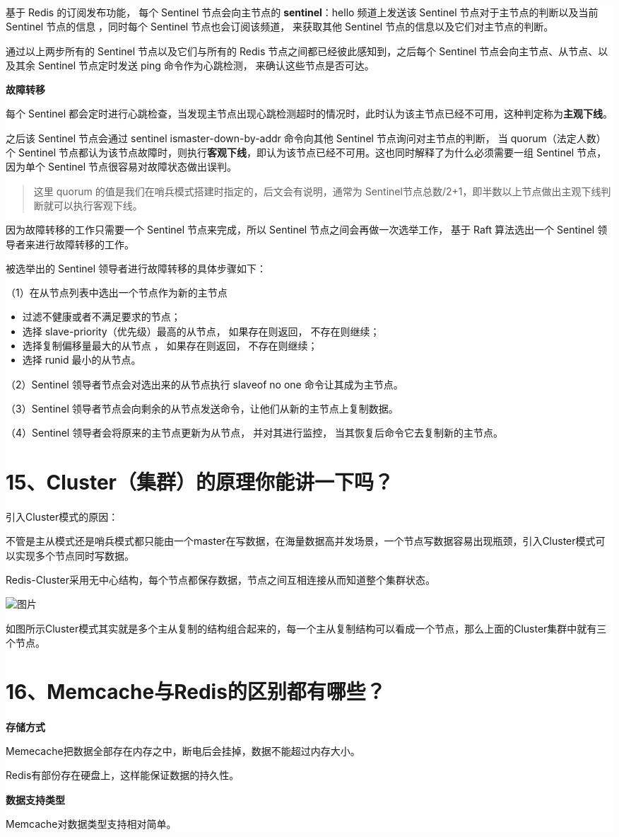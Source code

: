 基于 Redis 的订阅发布功能， 每个 Sentinel 节点会向主节点的 __sentinel__：hello 频道上发送该 Sentinel 节点对于主节点的判断以及当前 Sentinel 节点的信息 ，同时每个 Sentinel 节点也会订阅该频道， 来获取其他 Sentinel 节点的信息以及它们对主节点的判断。



通过以上两步所有的 Sentinel 节点以及它们与所有的 Redis 节点之间都已经彼此感知到，之后每个 Sentinel 节点会向主节点、从节点、以及其余 Sentinel 节点定时发送 ping 命令作为心跳检测， 来确认这些节点是否可达。

**故障转移**

每个 Sentinel 都会定时进行心跳检查，当发现主节点出现心跳检测超时的情况时，此时认为该主节点已经不可用，这种判定称为**主观下线**。

之后该 Sentinel 节点会通过 sentinel ismaster-down-by-addr 命令向其他 Sentinel 节点询问对主节点的判断， 当 quorum（法定人数） 个 Sentinel 节点都认为该节点故障时，则执行**客观下线**，即认为该节点已经不可用。这也同时解释了为什么必须需要一组 Sentinel 节点，因为单个 Sentinel 节点很容易对故障状态做出误判。



>这里 quorum 的值是我们在哨兵模式搭建时指定的，后文会有说明，通常为 Sentinel节点总数/2+1，即半数以上节点做出主观下线判断就可以执行客观下线。



因为故障转移的工作只需要一个 Sentinel 节点来完成，所以 Sentinel 节点之间会再做一次选举工作， 基于 Raft 算法选出一个 Sentinel 领导者来进行故障转移的工作。

被选举出的 Sentinel 领导者进行故障转移的具体步骤如下：

（1）在从节点列表中选出一个节点作为新的主节点

* 过滤不健康或者不满足要求的节点；
* 选择 slave-priority（优先级）最高的从节点， 如果存在则返回， 不存在则继续；
* 选择复制偏移量最大的从节点 ， 如果存在则返回， 不存在则继续；
* 选择 runid 最小的从节点。

（2）Sentinel 领导者节点会对选出来的从节点执行 slaveof no one 命令让其成为主节点。

（3）Sentinel 领导者节点会向剩余的从节点发送命令，让他们从新的主节点上复制数据。

（4）Sentinel 领导者会将原来的主节点更新为从节点， 并对其进行监控， 当其恢复后命令它去复制新的主节点。

# 15、Cluster（集群）的原理你能讲一下吗？

引入Cluster模式的原因：

不管是主从模式还是哨兵模式都只能由一个master在写数据，在海量数据高并发场景，一个节点写数据容易出现瓶颈，引入Cluster模式可以实现多个节点同时写数据。

Redis-Cluster采用无中心结构，每个节点都保存数据，节点之间互相连接从而知道整个集群状态。

![图片](https://uploader.shimo.im/f/PNyUtVh8fsi0Hcan.png!thumbnail)

如图所示Cluster模式其实就是多个主从复制的结构组合起来的，每一个主从复制结构可以看成一个节点，那么上面的Cluster集群中就有三个节点。

# 16、Memcache与Redis的区别都有哪些？

**存储方式**

Memecache把数据全部存在内存之中，断电后会挂掉，数据不能超过内存大小。

Redis有部份存在硬盘上，这样能保证数据的持久性。

**数据支持类型**

Memcache对数据类型支持相对简单。

